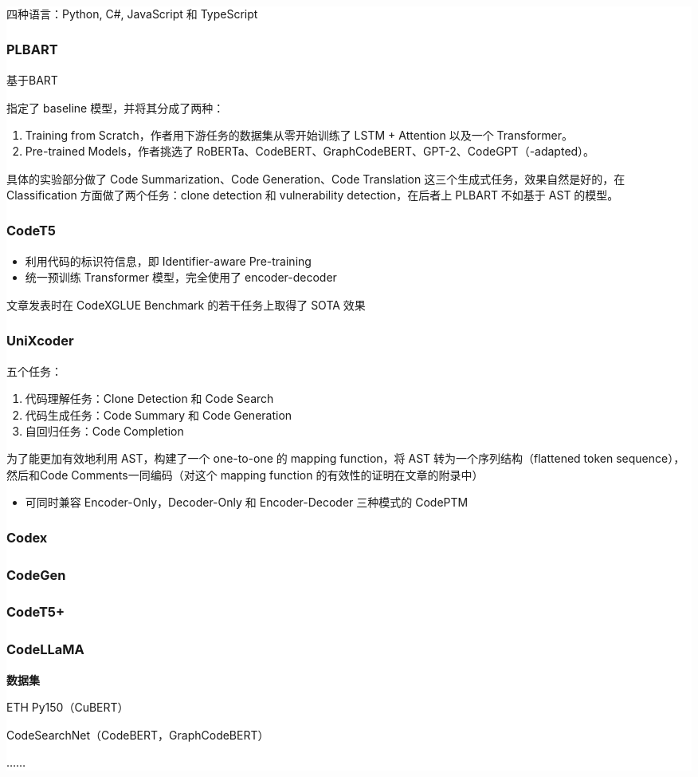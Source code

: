 四种语言：Python, C#, JavaScript 和 TypeScript



### **PLBART**

基于BART

指定了 baseline 模型，并将其分成了两种：

1. Training from Scratch，作者用下游任务的数据集从零开始训练了 LSTM + Attention 以及一个 Transformer。
2. Pre-trained Models，作者挑选了 RoBERTa、CodeBERT、GraphCodeBERT、GPT-2、CodeGPT（-adapted）。

具体的实验部分做了 Code Summarization、Code Generation、Code Translation 这三个生成式任务，效果自然是好的，在 Classification 方面做了两个任务：clone detection 和 vulnerability detection，在后者上 PLBART 不如基于 AST 的模型。



### **CodeT5**

* 利用代码的标识符信息，即 Identifier-aware Pre-training
* 统一预训练 Transformer 模型，完全使用了 encoder-decoder

文章发表时在 CodeXGLUE Benchmark 的若干任务上取得了 SOTA 效果



### **UniXcoder**

五个任务：

1. 代码理解任务：Clone Detection 和 Code Search
2. 代码生成任务：Code Summary 和 Code Generation
3. 自回归任务：Code Completion

为了能更加有效地利用 AST，构建了一个 one-to-one 的 mapping function，将 AST 转为一个序列结构（flattened token sequence），然后和Code Comments一同编码（对这个 mapping function 的有效性的证明在文章的附录中）

* 可同时兼容 Encoder-Only，Decoder-Only 和 Encoder-Decoder 三种模式的 CodePTM



### Codex

### CodeGen

### CodeT5+

### CodeLLaMA



**数据集**

ETH Py150（CuBERT）

CodeSearchNet（CodeBERT，GraphCodeBERT）

……

